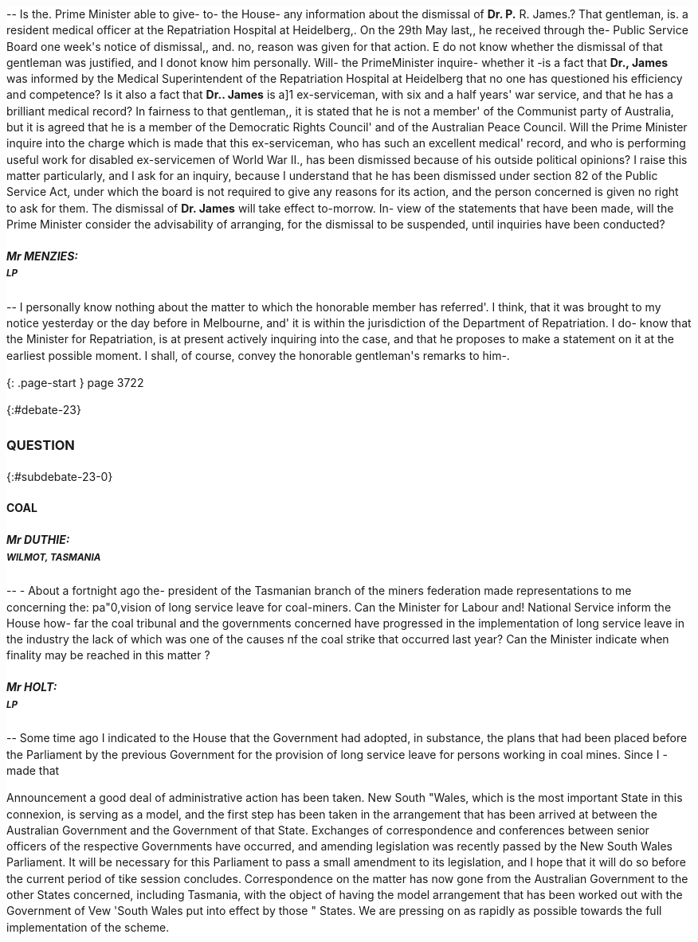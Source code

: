 -- Is the. Prime Minister able to give- to- the House- any information about the dismissal of  **Dr. P.**  R. James.? That gentleman, is. a resident medical officer at the Repatriation Hospital at Heidelberg,. On the 29th May last,, he received through the- Public Service Board one week's notice of dismissal,, and. no, reason was given for that action. E do not know whether the dismissal of that gentleman was justified, and I donot know him personally. Will- the PrimeMinister inquire- whether it -is a fact that  **Dr., James**  was informed by the Medical Superintendent of the Repatriation Hospital at Heidelberg that no one has questioned his efficiency and competence? Is it also a fact that  **Dr.. James**  is a]1 ex-serviceman, with six and a half years' war service, and that he has a brilliant medical record? In fairness to that gentleman,, it is stated that he is not a member' of the Communist party of Australia, but it is agreed that he is a member of the Democratic Rights Council' and of the Australian Peace Council. Will the Prime Minister inquire into the charge which is made that this ex-serviceman, who has such an excellent medical' record, and who is performing useful work for disabled ex-servicemen of World War II., has been dismissed because of his outside political opinions? I raise this matter particularly, and I ask for an inquiry, because I understand that he has been dismissed under section 82 of the Public Service Act, under which the board is not required to give any reasons for its action, and the person concerned is given no right to ask for them. The dismissal of  **Dr. James**  will take effect to-morrow. In- view of the statements that have been made, will the Prime Minister consider the advisability of arranging, for the dismissal to be suspended, until inquiries have been conducted? 

##### Mr MENZIES:<br><small class="text-muted">LP</small>

-- I personally know nothing about the matter to which the honorable member has referred'. I think, that it was brought to my notice yesterday or the day before in Melbourne, and' it is within the jurisdiction of the Department of Repatriation. I do- know that the Minister for Repatriation, is at present actively inquiring into the case, and that he proposes to make a statement on it at the earliest possible moment. I shall, of course, convey the honorable gentleman's remarks to him-. 

{: .page-start }
page 3722

{:#debate-23}
### QUESTION

{:#subdebate-23-0}
#### COAL

##### Mr DUTHIE:<br><small class="text-muted">WILMOT, TASMANIA</small>

-- - About a fortnight ago the- president of the Tasmanian branch of the miners federation made representations to me concerning the: pa"0,vision of long service leave for coal-miners. Can the Minister for Labour and! National Service inform the House how- far the coal tribunal and the governments concerned have progressed in the implementation of long service leave in the industry the lack of which was one of the causes nf the coal strike that occurred last year? Can the Minister indicate when finality may be reached in this matter ? 

##### Mr HOLT:<br><small class="text-muted">LP</small>

-- Some time ago I indicated to the House that the Government had adopted, in substance, the plans that had been placed before the Parliament by the previous Government for the provision of long service leave for persons working in coal mines. Since I -made that 

Announcement  a good deal of administrative action has been taken. New South "Wales, which is the most important State in this connexion, is serving as a model, and the first step has been taken in the arrangement that has been arrived at between the Australian Government and the Government of that State. Exchanges of correspondence and conferences between senior officers of the respective Governments have occurred, and amending legislation was recently passed by the New South Wales Parliament. It will be necessary for this Parliament to pass a small amendment to its legislation, and I hope that it will do so before the current period of tike session concludes. Correspondence on the matter has now gone from the Australian Government to the other States concerned, including Tasmania, with the object of having the model arrangement that has been worked out with the Government of Vew 'South Wales put into effect by those " States. We are pressing on as rapidly as possible towards the full implementation of the scheme. 
